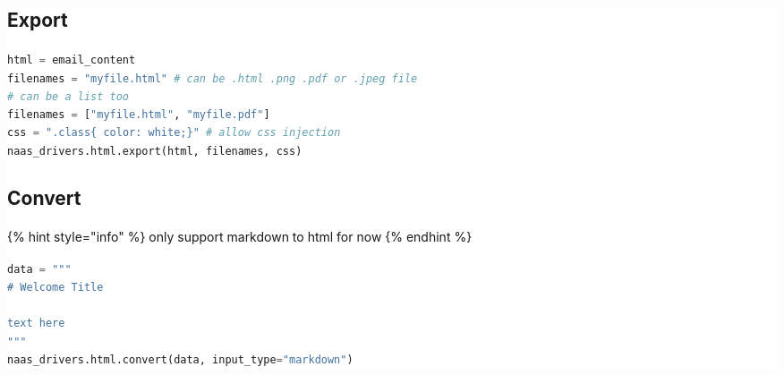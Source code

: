 ## Export

```python
html = email_content
filenames = "myfile.html" # can be .html .png .pdf or .jpeg file
# can be a list too
filenames = ["myfile.html", "myfile.pdf"]
css = ".class{ color: white;}" # allow css injection
naas_drivers.html.export(html, filenames, css)
```

## Convert

{% hint style="info" %}
only support markdown to html for now
{% endhint %}

```python
data = """
# Welcome Title

text here
"""
naas_drivers.html.convert(data, input_type="markdown")
```

